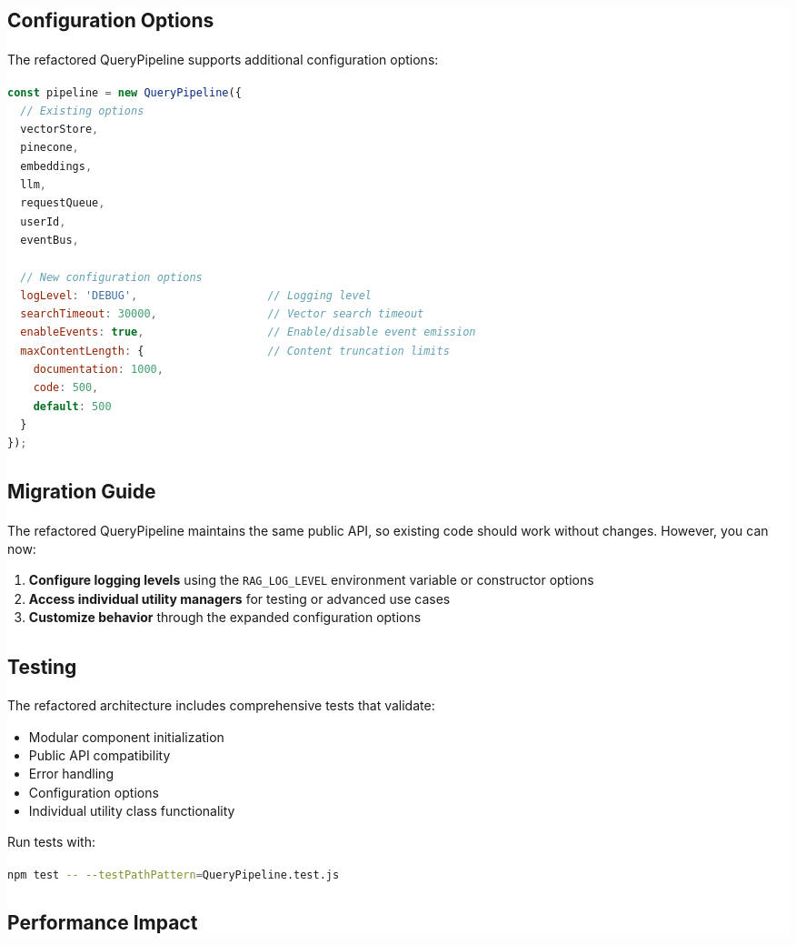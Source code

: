 ## Configuration Options

The refactored QueryPipeline supports additional configuration options:

```javascript
const pipeline = new QueryPipeline({
  // Existing options
  vectorStore,
  pinecone,
  embeddings,
  llm,
  requestQueue,
  userId,
  eventBus,
  
  // New configuration options
  logLevel: 'DEBUG',                    // Logging level
  searchTimeout: 30000,                 // Vector search timeout
  enableEvents: true,                   // Enable/disable event emission
  maxContentLength: {                   // Content truncation limits
    documentation: 1000,
    code: 500,
    default: 500
  }
});
```

## Migration Guide

The refactored QueryPipeline maintains the same public API, so existing code should work without changes. However, you can now:

1. **Configure logging levels** using the `RAG_LOG_LEVEL` environment variable or constructor options
2. **Access individual utility managers** for testing or advanced use cases
3. **Customize behavior** through the expanded configuration options

## Testing

The refactored architecture includes comprehensive tests that validate:
- Modular component initialization
- Public API compatibility
- Error handling
- Configuration options
- Individual utility class functionality

Run tests with:
```bash
npm test -- --testPathPattern=QueryPipeline.test.js
```

## Performance Impact
